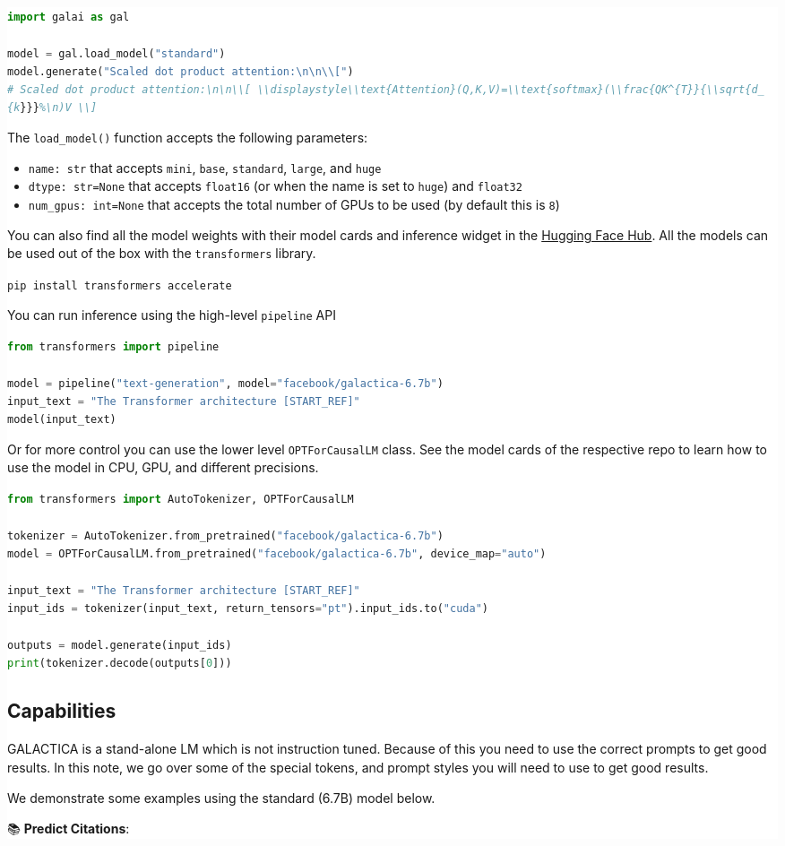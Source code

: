 ```python
import galai as gal

model = gal.load_model("standard")
model.generate("Scaled dot product attention:\n\n\\[")
# Scaled dot product attention:\n\n\\[ \\displaystyle\\text{Attention}(Q,K,V)=\\text{softmax}(\\frac{QK^{T}}{\\sqrt{d_{k}}}%\n)V \\]
```

The `load_model()` function accepts the following parameters:
- `name: str` that accepts `mini`, `base`, `standard`, `large`, and `huge`
- `dtype: str=None` that accepts `float16` (or when the name is set to `huge`) and `float32`
- `num_gpus: int=None` that accepts the total number of GPUs to be used (by default this is `8`)

You can also find all the model weights with their model cards and inference widget in the [Hugging Face Hub](https://huggingface.co/models?other=galactica). All the models can be used out of the box with the `transformers` library.

```bash
pip install transformers accelerate
```

You can run inference using the high-level `pipeline` API

```python
from transformers import pipeline

model = pipeline("text-generation", model="facebook/galactica-6.7b")
input_text = "The Transformer architecture [START_REF]"
model(input_text)
``` 

Or for more control you can use the lower level `OPTForCausalLM` class. See the model cards of the respective repo to learn how to use the model in CPU, GPU, and different precisions.

```python
from transformers import AutoTokenizer, OPTForCausalLM

tokenizer = AutoTokenizer.from_pretrained("facebook/galactica-6.7b")
model = OPTForCausalLM.from_pretrained("facebook/galactica-6.7b", device_map="auto")

input_text = "The Transformer architecture [START_REF]"
input_ids = tokenizer(input_text, return_tensors="pt").input_ids.to("cuda")

outputs = model.generate(input_ids)
print(tokenizer.decode(outputs[0]))
```

## Capabilities

GALACTICA is a stand-alone LM which is not instruction tuned. Because of this you need to use the correct prompts to get good results. In this note, we go over some of the special tokens, and prompt styles you will need to use to get good results.

We demonstrate some examples using the standard (6.7B) model below.

📚 **Predict Citations**:
